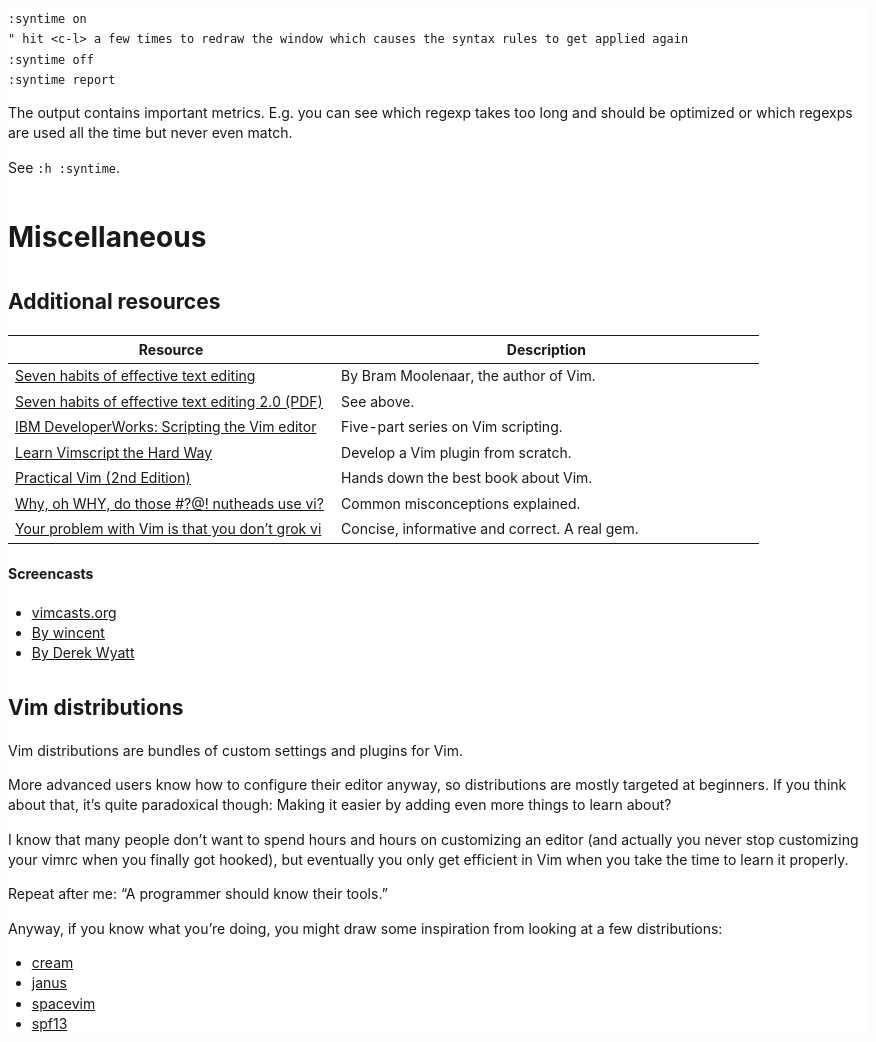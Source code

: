     :syntime on
    " hit <c-l> a few times to redraw the window which causes the syntax rules to get applied again
    :syntime off
    :syntime report

The output contains important metrics. E.g. you can see which regexp takes too long and should be optimized or which regexps are used all the time but never even match.

See `:h :syntime`.

Miscellaneous
=============

Additional resources
--------------------

<table style="width:99%;"><colgroup><col style="width: 43%" /><col style="width: 56%" /></colgroup><thead><tr class="header"><th>Resource</th><th>Description</th></tr></thead><tbody><tr class="odd"><td><a href="http://www.moolenaar.net/habits.html">Seven habits of effective text editing</a></td><td>By Bram Moolenaar, the author of Vim.</td></tr><tr class="even"><td><a href="http://www.moolenaar.net/habits_2007.pdf">Seven habits of effective text editing 2.0 (PDF)</a></td><td>See above.</td></tr><tr class="odd"><td><a href="http://www.ibm.com/developerworks/views/linux/libraryview.jsp?sort_order=asc&amp;sort_by=Title&amp;search_by=scripting+the+vim+editor">IBM DeveloperWorks: Scripting the Vim editor</a></td><td>Five-part series on Vim scripting.</td></tr><tr class="even"><td><a href="http://learnvimscriptthehardway.stevelosh.com">Learn Vimscript the Hard Way</a></td><td>Develop a Vim plugin from scratch.</td></tr><tr class="odd"><td><a href="https://pragprog.com/titles/dnvim2/practical-vim-second-edition">Practical Vim (2nd Edition)</a></td><td>Hands down the best book about Vim.</td></tr><tr class="even"><td><a href="http://www.viemu.com/a-why-vi-vim.html">Why, oh WHY, do those #?@! nutheads use vi?</a></td><td>Common misconceptions explained.</td></tr><tr class="odd"><td><a href="http://stackoverflow.com/a/1220118">Your problem with Vim is that you don’t grok vi</a></td><td>Concise, informative and correct. A real gem.</td></tr></tbody></table>

#### Screencasts

-   [vimcasts.org](http://vimcasts.org/episodes/archive)
-   [By wincent](https://www.youtube.com/channel/UCXPHFM88IlFn68OmLwtPmZA)
-   [By Derek Wyatt](http://derekwyatt.org/vim/tutorials/index.html)

Vim distributions
-----------------

Vim distributions are bundles of custom settings and plugins for Vim.

More advanced users know how to configure their editor anyway, so distributions are mostly targeted at beginners. If you think about that, it’s quite paradoxical though: Making it easier by adding even more things to learn about?

I know that many people don’t want to spend hours and hours on customizing an editor (and actually you never stop customizing your vimrc when you finally got hooked), but eventually you only get efficient in Vim when you take the time to learn it properly.

Repeat after me: “A programmer should know their tools.”

Anyway, if you know what you’re doing, you might draw some inspiration from looking at a few distributions:

-   [cream](http://cream.sourceforge.net)
-   [janus](https://github.com/carlhuda/janus.git)
-   [spacevim](https://github.com/SpaceVim/SpaceVim)
-   [spf13](https://github.com/spf13/spf13-vim)

